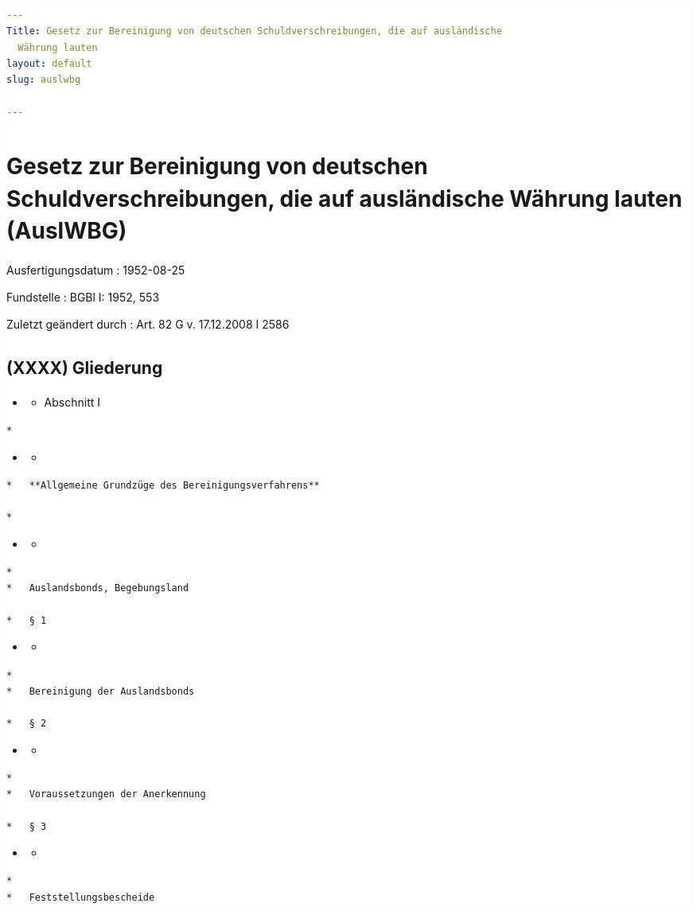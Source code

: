 ```yaml
---
Title: Gesetz zur Bereinigung von deutschen Schuldverschreibungen, die auf ausländische
  Währung lauten
layout: default
slug: auslwbg

---
```


# Gesetz zur Bereinigung von deutschen Schuldverschreibungen, die auf ausländische Währung lauten (AuslWBG)

Ausfertigungsdatum
:   1952-08-25

Fundstelle
:   BGBl I: 1952, 553

Zuletzt geändert durch
:   Art. 82 G v. 17.12.2008 I 2586


## (XXXX) Gliederung


*    *   Abschnitt I

    *

*    *
    *   **Allgemeine Grundzüge des Bereinigungsverfahrens**

    *

*    *
    *
    *   Auslandsbonds, Begebungsland

    *   § 1


*    *
    *
    *   Bereinigung der Auslandsbonds

    *   § 2


*    *
    *
    *   Voraussetzungen der Anerkennung

    *   § 3


*    *
    *
    *   Feststellungsbescheide
